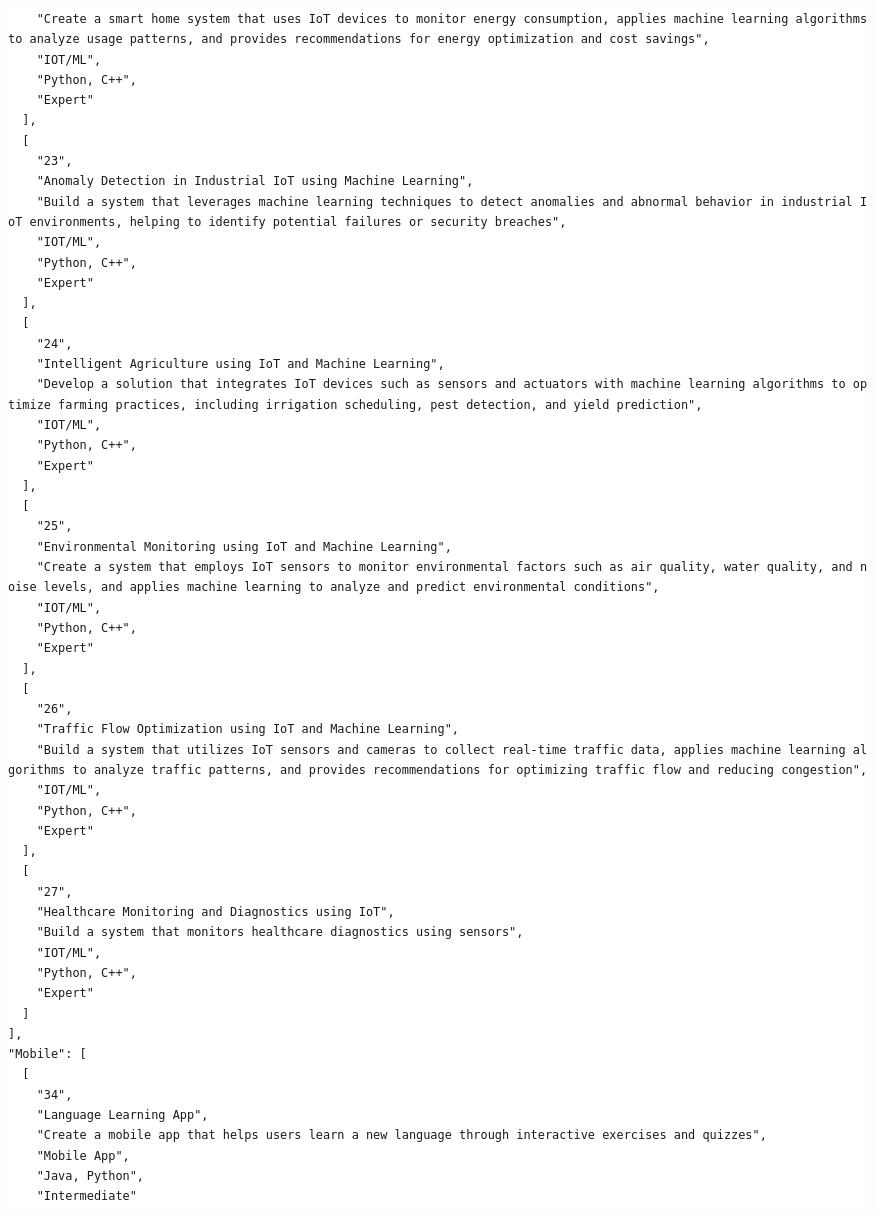         "Create a smart home system that uses IoT devices to monitor energy consumption, applies machine learning algorithms to analyze usage patterns, and provides recommendations for energy optimization and cost savings",
        "IOT/ML",
        "Python, C++",
        "Expert"
      ],
      [
        "23",
        "Anomaly Detection in Industrial IoT using Machine Learning",
        "Build a system that leverages machine learning techniques to detect anomalies and abnormal behavior in industrial IoT environments, helping to identify potential failures or security breaches",
        "IOT/ML",
        "Python, C++",
        "Expert"
      ],
      [
        "24",
        "Intelligent Agriculture using IoT and Machine Learning",
        "Develop a solution that integrates IoT devices such as sensors and actuators with machine learning algorithms to optimize farming practices, including irrigation scheduling, pest detection, and yield prediction",
        "IOT/ML",
        "Python, C++",
        "Expert"
      ],
      [
        "25",
        "Environmental Monitoring using IoT and Machine Learning",
        "Create a system that employs IoT sensors to monitor environmental factors such as air quality, water quality, and noise levels, and applies machine learning to analyze and predict environmental conditions",
        "IOT/ML",
        "Python, C++",
        "Expert"
      ],
      [
        "26",
        "Traffic Flow Optimization using IoT and Machine Learning",
        "Build a system that utilizes IoT sensors and cameras to collect real-time traffic data, applies machine learning algorithms to analyze traffic patterns, and provides recommendations for optimizing traffic flow and reducing congestion",
        "IOT/ML",
        "Python, C++",
        "Expert"
      ],
      [
        "27",
        "Healthcare Monitoring and Diagnostics using IoT",
        "Build a system that monitors healthcare diagnostics using sensors",
        "IOT/ML",
        "Python, C++",
        "Expert"
      ]
    ],
    "Mobile": [
      [
        "34",
        "Language Learning App",
        "Create a mobile app that helps users learn a new language through interactive exercises and quizzes",
        "Mobile App",
        "Java, Python",
        "Intermediate"